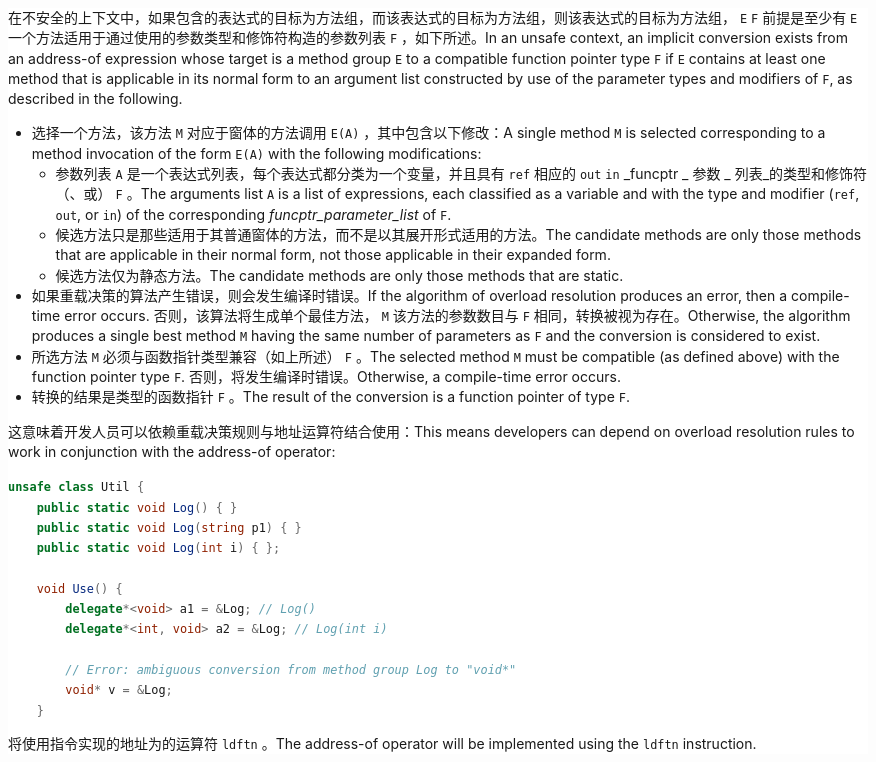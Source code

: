 <span data-ttu-id="7a755-159">在不安全的上下文中，如果包含的表达式的目标为方法组，而该表达式的目标为方法组，则该表达式的目标为方法组， `E` `F` 前提是至少有 `E` 一个方法适用于通过使用的参数类型和修饰符构造的参数列表 `F` ，如下所述。</span><span class="sxs-lookup"><span data-stu-id="7a755-159">In an unsafe context, an implicit conversion exists from an address-of expression whose target is a method group `E` to a compatible function pointer type `F` if `E` contains at least one method that is applicable in its normal form to an argument list constructed by use of the parameter types and modifiers of `F`, as described in the following.</span></span>
- <span data-ttu-id="7a755-160">选择一个方法，该方法 `M` 对应于窗体的方法调用 `E(A)` ，其中包含以下修改：</span><span class="sxs-lookup"><span data-stu-id="7a755-160">A single method `M` is selected corresponding to a method invocation of the form `E(A)` with the following modifications:</span></span>
   - <span data-ttu-id="7a755-161">参数列表 `A` 是一个表达式列表，每个表达式都分类为一个变量，并且具有 `ref` 相应的 `out` `in` _funcptr \_ 参数 \_ 列表_的类型和修饰符（、或） `F` 。</span><span class="sxs-lookup"><span data-stu-id="7a755-161">The arguments list `A` is a list of expressions, each classified as a variable and with the type and modifier (`ref`, `out`, or `in`) of the corresponding _funcptr\_parameter\_list_ of `F`.</span></span>
   - <span data-ttu-id="7a755-162">候选方法只是那些适用于其普通窗体的方法，而不是以其展开形式适用的方法。</span><span class="sxs-lookup"><span data-stu-id="7a755-162">The candidate methods are only those methods that are applicable in their normal form, not those applicable in their expanded form.</span></span>
   - <span data-ttu-id="7a755-163">候选方法仅为静态方法。</span><span class="sxs-lookup"><span data-stu-id="7a755-163">The candidate methods are only those methods that are static.</span></span>
- <span data-ttu-id="7a755-164">如果重载决策的算法产生错误，则会发生编译时错误。</span><span class="sxs-lookup"><span data-stu-id="7a755-164">If the algorithm of overload resolution produces an error, then a compile-time error occurs.</span></span> <span data-ttu-id="7a755-165">否则，该算法将生成单个最佳方法， `M` 该方法的参数数目与 `F` 相同，转换被视为存在。</span><span class="sxs-lookup"><span data-stu-id="7a755-165">Otherwise, the algorithm produces a single best method `M` having the same number of parameters as `F` and the conversion is considered to exist.</span></span>
- <span data-ttu-id="7a755-166">所选方法 `M` 必须与函数指针类型兼容（如上所述） `F` 。</span><span class="sxs-lookup"><span data-stu-id="7a755-166">The selected method `M` must be compatible (as defined above) with the function pointer type `F`.</span></span> <span data-ttu-id="7a755-167">否则，将发生编译时错误。</span><span class="sxs-lookup"><span data-stu-id="7a755-167">Otherwise, a compile-time error occurs.</span></span>
- <span data-ttu-id="7a755-168">转换的结果是类型的函数指针 `F` 。</span><span class="sxs-lookup"><span data-stu-id="7a755-168">The result of the conversion is a function pointer of type `F`.</span></span>

<span data-ttu-id="7a755-169">这意味着开发人员可以依赖重载决策规则与地址运算符结合使用：</span><span class="sxs-lookup"><span data-stu-id="7a755-169">This means developers can depend on overload resolution rules to work in conjunction with the address-of operator:</span></span>

``` csharp
unsafe class Util {
    public static void Log() { }
    public static void Log(string p1) { }
    public static void Log(int i) { };

    void Use() {
        delegate*<void> a1 = &Log; // Log()
        delegate*<int, void> a2 = &Log; // Log(int i)

        // Error: ambiguous conversion from method group Log to "void*"
        void* v = &Log;
    }
```

<span data-ttu-id="7a755-170">将使用指令实现的地址为的运算符 `ldftn` 。</span><span class="sxs-lookup"><span data-stu-id="7a755-170">The address-of operator will be implemented using the `ldftn` instruction.</span></span>
